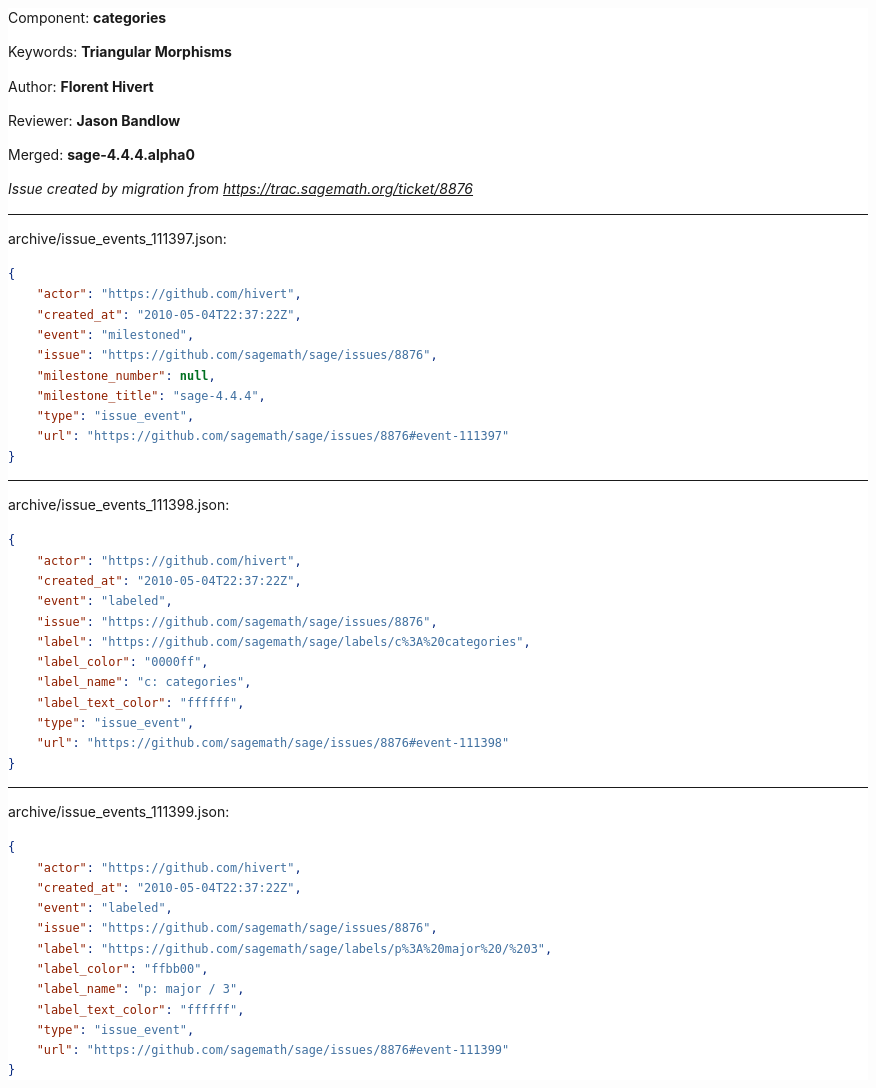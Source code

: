 
Component: **categories**

Keywords: **Triangular Morphisms**

Author: **Florent Hivert**

Reviewer: **Jason Bandlow**

Merged: **sage-4.4.4.alpha0**

_Issue created by migration from https://trac.sagemath.org/ticket/8876_





---

archive/issue_events_111397.json:
```json
{
    "actor": "https://github.com/hivert",
    "created_at": "2010-05-04T22:37:22Z",
    "event": "milestoned",
    "issue": "https://github.com/sagemath/sage/issues/8876",
    "milestone_number": null,
    "milestone_title": "sage-4.4.4",
    "type": "issue_event",
    "url": "https://github.com/sagemath/sage/issues/8876#event-111397"
}
```



---

archive/issue_events_111398.json:
```json
{
    "actor": "https://github.com/hivert",
    "created_at": "2010-05-04T22:37:22Z",
    "event": "labeled",
    "issue": "https://github.com/sagemath/sage/issues/8876",
    "label": "https://github.com/sagemath/sage/labels/c%3A%20categories",
    "label_color": "0000ff",
    "label_name": "c: categories",
    "label_text_color": "ffffff",
    "type": "issue_event",
    "url": "https://github.com/sagemath/sage/issues/8876#event-111398"
}
```



---

archive/issue_events_111399.json:
```json
{
    "actor": "https://github.com/hivert",
    "created_at": "2010-05-04T22:37:22Z",
    "event": "labeled",
    "issue": "https://github.com/sagemath/sage/issues/8876",
    "label": "https://github.com/sagemath/sage/labels/p%3A%20major%20/%203",
    "label_color": "ffbb00",
    "label_name": "p: major / 3",
    "label_text_color": "ffffff",
    "type": "issue_event",
    "url": "https://github.com/sagemath/sage/issues/8876#event-111399"
}
```
